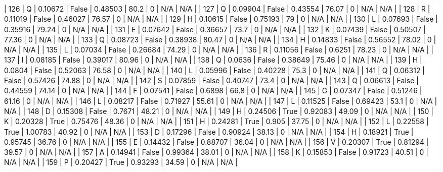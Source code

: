 |   126 | Q    |         0.10672 | False     |                          0.48503 |                 80.2  |         0     | N/A            | N/A                             |
|   127 | Q    |         0.09904 | False     |                          0.43554 |                 76.07 |         0     | N/A            | N/A                             |
|   128 | R    |         0.11019 | False     |                          0.46027 |                 76.57 |         0     | N/A            | N/A                             |
|   129 | H    |         0.10615 | False     |                          0.75193 |                 79    |         0     | N/A            | N/A                             |
|   130 | L    |         0.07693 | False     |                          0.35916 |                 79.24 |         0     | N/A            | N/A                             |
|   131 | E    |         0.07642 | False     |                          0.36657 |                 73.7  |         0     | N/A            | N/A                             |
|   132 | K    |         0.07439 | False     |                          0.50507 |                 77.36 |         0     | N/A            | N/A                             |
|   133 | Q    |         0.08723 | False     |                          0.38938 |                 80.47 |         0     | N/A            | N/A                             |
|   134 | H    |         0.14833 | False     |                          0.56552 |                 78.02 |         0     | N/A            | N/A                             |
|   135 | L    |         0.07034 | False     |                          0.26684 |                 74.29 |         0     | N/A            | N/A                             |
|   136 | R    |         0.11056 | False     |                          0.6251  |                 78.23 |         0     | N/A            | N/A                             |
|   137 | I    |         0.08185 | False     |                          0.39017 |                 80.96 |         0     | N/A            | N/A                             |
|   138 | Q    |         0.0636  | False     |                          0.38649 |                 75.46 |         0     | N/A            | N/A                             |
|   139 | H    |         0.0804  | False     |                          0.52063 |                 76.58 |         0     | N/A            | N/A                             |
|   140 | L    |         0.05996 | False     |                          0.40228 |                 75.3  |         0     | N/A            | N/A                             |
|   141 | Q    |         0.06312 | False     |                          0.57426 |                 74.88 |         0     | N/A            | N/A                             |
|   142 | S    |         0.07859 | False     |                          0.40747 |                 73.4  |         0     | N/A            | N/A                             |
|   143 | Q    |         0.06613 | False     |                          0.44559 |                 74.14 |         0     | N/A            | N/A                             |
|   144 | F    |         0.07541 | False     |                          0.6898  |                 66.8  |         0     | N/A            | N/A                             |
|   145 | G    |         0.07347 | False     |                          0.51246 |                 61.16 |         0     | N/A            | N/A                             |
|   146 | L    |         0.08217 | False     |                          0.71927 |                 55.61 |         0     | N/A            | N/A                             |
|   147 | L    |         0.11525 | False     |                          0.69423 |                 53.1  |         0     | N/A            | N/A                             |
|   148 | D    |         0.15308 | False     |                          0.7671  |                 48.21 |         0     | N/A            | N/A                             |
|   149 | H    |         0.24506 | True      |                          0.92083 |                 49.09 |         0     | N/A            | N/A                             |
|   150 | K    |         0.20328 | True      |                          0.75476 |                 48.36 |         0     | N/A            | N/A                             |
|   151 | H    |         0.24281 | True      |                          0.905   |                 37.75 |         0     | N/A            | N/A                             |
|   152 | L    |         0.22558 | True      |                          1.00783 |                 40.92 |         0     | N/A            | N/A                             |
|   153 | D    |         0.17296 | False     |                          0.90924 |                 38.13 |         0     | N/A            | N/A                             |
|   154 | H    |         0.18921 | True      |                          0.95745 |                 36.76 |         0     | N/A            | N/A                             |
|   155 | E    |         0.14432 | False     |                          0.88707 |                 36.04 |         0     | N/A            | N/A                             |
|   156 | V    |         0.20307 | True      |                          0.81294 |                 39.57 |         0     | N/A            | N/A                             |
|   157 | A    |         0.14941 | False     |                          0.99364 |                 38.01 |         0     | N/A            | N/A                             |
|   158 | K    |         0.15853 | False     |                          0.91723 |                 40.51 |         0     | N/A            | N/A                             |
|   159 | P    |         0.20427 | True      |                          0.93293 |                 34.59 |         0     | N/A            | N/A                             |